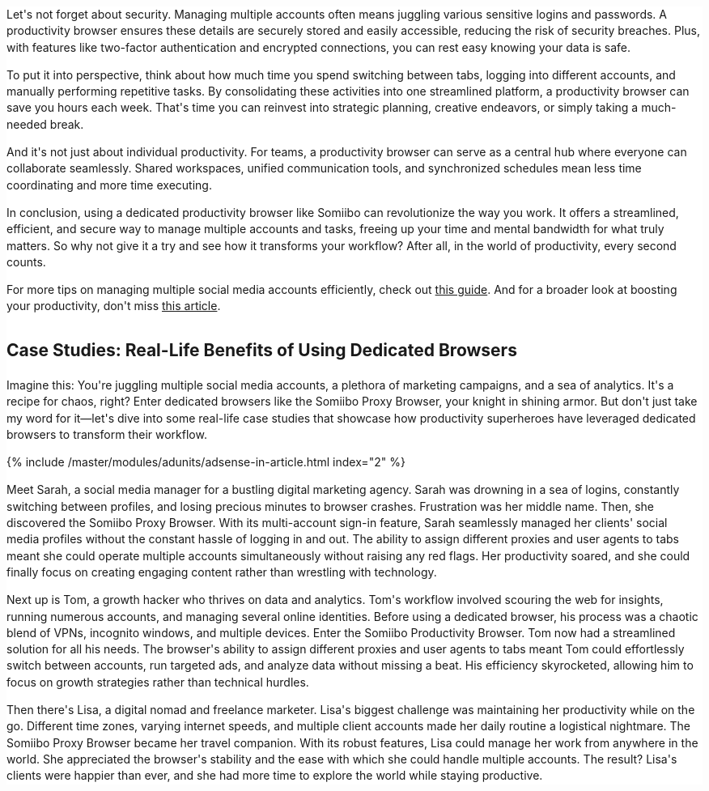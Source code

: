 Let's not forget about security. Managing multiple accounts often means juggling various sensitive logins and passwords. A productivity browser ensures these details are securely stored and easily accessible, reducing the risk of security breaches. Plus, with features like two-factor authentication and encrypted connections, you can rest easy knowing your data is safe.

To put it into perspective, think about how much time you spend switching between tabs, logging into different accounts, and manually performing repetitive tasks. By consolidating these activities into one streamlined platform, a productivity browser can save you hours each week. That's time you can reinvest into strategic planning, creative endeavors, or simply taking a much-needed break.

And it's not just about individual productivity. For teams, a productivity browser can serve as a central hub where everyone can collaborate seamlessly. Shared workspaces, unified communication tools, and synchronized schedules mean less time coordinating and more time executing.

In conclusion, using a dedicated productivity browser like Somiibo can revolutionize the way you work. It offers a streamlined, efficient, and secure way to manage multiple accounts and tasks, freeing up your time and mental bandwidth for what truly matters. So why not give it a try and see how it transforms your workflow? After all, in the world of productivity, every second counts.

For more tips on managing multiple social media accounts efficiently, check out [this guide](https://www.socialmediaexaminer.com/how-to-manage-multiple-social-media-accounts-efficiently/). And for a broader look at boosting your productivity, don't miss [this article](https://www.inc.com/guides/boost-your-productivity.html).

## Case Studies: Real-Life Benefits of Using Dedicated Browsers

Imagine this: You're juggling multiple social media accounts, a plethora of marketing campaigns, and a sea of analytics. It's a recipe for chaos, right? Enter dedicated browsers like the Somiibo Proxy Browser, your knight in shining armor. But don't just take my word for it—let's dive into some real-life case studies that showcase how productivity superheroes have leveraged dedicated browsers to transform their workflow.

{% include /master/modules/adunits/adsense-in-article.html index="2" %}

Meet Sarah, a social media manager for a bustling digital marketing agency. Sarah was drowning in a sea of logins, constantly switching between profiles, and losing precious minutes to browser crashes. Frustration was her middle name. Then, she discovered the Somiibo Proxy Browser. With its multi-account sign-in feature, Sarah seamlessly managed her clients' social media profiles without the constant hassle of logging in and out. The ability to assign different proxies and user agents to tabs meant she could operate multiple accounts simultaneously without raising any red flags. Her productivity soared, and she could finally focus on creating engaging content rather than wrestling with technology.

Next up is Tom, a growth hacker who thrives on data and analytics. Tom's workflow involved scouring the web for insights, running numerous accounts, and managing several online identities. Before using a dedicated browser, his process was a chaotic blend of VPNs, incognito windows, and multiple devices. Enter the Somiibo Productivity Browser. Tom now had a streamlined solution for all his needs. The browser's ability to assign different proxies and user agents to tabs meant Tom could effortlessly switch between accounts, run targeted ads, and analyze data without missing a beat. His efficiency skyrocketed, allowing him to focus on growth strategies rather than technical hurdles.

Then there's Lisa, a digital nomad and freelance marketer. Lisa's biggest challenge was maintaining her productivity while on the go. Different time zones, varying internet speeds, and multiple client accounts made her daily routine a logistical nightmare. The Somiibo Proxy Browser became her travel companion. With its robust features, Lisa could manage her work from anywhere in the world. She appreciated the browser's stability and the ease with which she could handle multiple accounts. The result? Lisa's clients were happier than ever, and she had more time to explore the world while staying productive.
